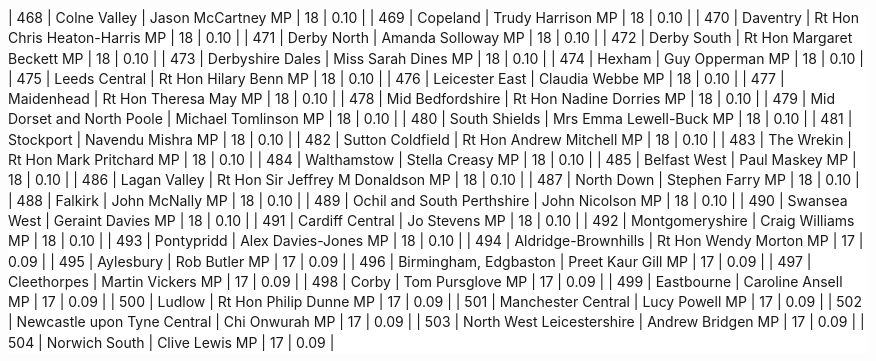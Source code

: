 | 468 | Colne Valley | Jason McCartney MP | 18 | 0.10 |
| 469 | Copeland | Trudy Harrison MP | 18 | 0.10 |
| 470 | Daventry | Rt Hon Chris Heaton-Harris MP | 18 | 0.10 |
| 471 | Derby North | Amanda Solloway MP | 18 | 0.10 |
| 472 | Derby South | Rt Hon Margaret Beckett MP | 18 | 0.10 |
| 473 | Derbyshire Dales | Miss Sarah Dines MP | 18 | 0.10 |
| 474 | Hexham | Guy Opperman MP | 18 | 0.10 |
| 475 | Leeds Central | Rt Hon Hilary Benn MP | 18 | 0.10 |
| 476 | Leicester East | Claudia Webbe MP | 18 | 0.10 |
| 477 | Maidenhead | Rt Hon Theresa May MP | 18 | 0.10 |
| 478 | Mid Bedfordshire | Rt Hon Nadine Dorries MP | 18 | 0.10 |
| 479 | Mid Dorset and North Poole | Michael Tomlinson MP | 18 | 0.10 |
| 480 | South Shields | Mrs Emma Lewell-Buck MP | 18 | 0.10 |
| 481 | Stockport | Navendu Mishra MP | 18 | 0.10 |
| 482 | Sutton Coldfield | Rt Hon Andrew Mitchell MP | 18 | 0.10 |
| 483 | The Wrekin | Rt Hon Mark Pritchard MP | 18 | 0.10 |
| 484 | Walthamstow | Stella Creasy MP | 18 | 0.10 |
| 485 | Belfast West | Paul Maskey MP | 18 | 0.10 |
| 486 | Lagan Valley | Rt Hon Sir Jeffrey M Donaldson MP | 18 | 0.10 |
| 487 | North Down | Stephen Farry MP | 18 | 0.10 |
| 488 | Falkirk | John McNally MP | 18 | 0.10 |
| 489 | Ochil and South Perthshire | John Nicolson MP | 18 | 0.10 |
| 490 | Swansea West | Geraint Davies MP | 18 | 0.10 |
| 491 | Cardiff Central | Jo Stevens MP | 18 | 0.10 |
| 492 | Montgomeryshire | Craig Williams MP | 18 | 0.10 |
| 493 | Pontypridd | Alex Davies-Jones MP | 18 | 0.10 |
| 494 | Aldridge-Brownhills | Rt Hon Wendy Morton MP | 17 | 0.09 |
| 495 | Aylesbury | Rob Butler MP | 17 | 0.09 |
| 496 | Birmingham, Edgbaston | Preet Kaur Gill MP | 17 | 0.09 |
| 497 | Cleethorpes | Martin Vickers MP | 17 | 0.09 |
| 498 | Corby | Tom Pursglove MP | 17 | 0.09 |
| 499 | Eastbourne | Caroline Ansell MP | 17 | 0.09 |
| 500 | Ludlow | Rt Hon Philip Dunne MP | 17 | 0.09 |
| 501 | Manchester Central | Lucy Powell MP | 17 | 0.09 |
| 502 | Newcastle upon Tyne Central | Chi Onwurah MP | 17 | 0.09 |
| 503 | North West Leicestershire | Andrew Bridgen MP | 17 | 0.09 |
| 504 | Norwich South | Clive Lewis MP | 17 | 0.09 |